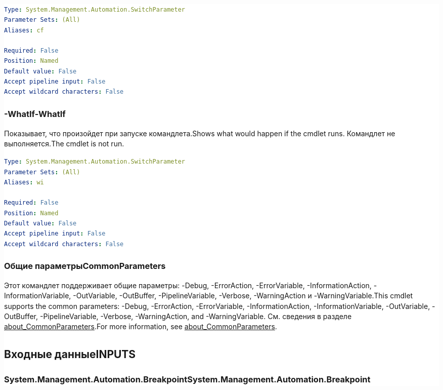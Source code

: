 ```yaml
Type: System.Management.Automation.SwitchParameter
Parameter Sets: (All)
Aliases: cf

Required: False
Position: Named
Default value: False
Accept pipeline input: False
Accept wildcard characters: False
```

### <span data-ttu-id="2f04e-152">-WhatIf</span><span class="sxs-lookup"><span data-stu-id="2f04e-152">-WhatIf</span></span>

<span data-ttu-id="2f04e-153">Показывает, что произойдет при запуске командлета.</span><span class="sxs-lookup"><span data-stu-id="2f04e-153">Shows what would happen if the cmdlet runs.</span></span>
<span data-ttu-id="2f04e-154">Командлет не выполняется.</span><span class="sxs-lookup"><span data-stu-id="2f04e-154">The cmdlet is not run.</span></span>

```yaml
Type: System.Management.Automation.SwitchParameter
Parameter Sets: (All)
Aliases: wi

Required: False
Position: Named
Default value: False
Accept pipeline input: False
Accept wildcard characters: False
```

### <span data-ttu-id="2f04e-155">Общие параметры</span><span class="sxs-lookup"><span data-stu-id="2f04e-155">CommonParameters</span></span>

<span data-ttu-id="2f04e-156">Этот командлет поддерживает общие параметры: -Debug, -ErrorAction, -ErrorVariable, -InformationAction, -InformationVariable, -OutVariable, -OutBuffer, -PipelineVariable, -Verbose, -WarningAction и -WarningVariable.</span><span class="sxs-lookup"><span data-stu-id="2f04e-156">This cmdlet supports the common parameters: -Debug, -ErrorAction, -ErrorVariable, -InformationAction, -InformationVariable, -OutVariable, -OutBuffer, -PipelineVariable, -Verbose, -WarningAction, and -WarningVariable.</span></span> <span data-ttu-id="2f04e-157">См. сведения в разделе [about_CommonParameters](https://go.microsoft.com/fwlink/?LinkID=113216).</span><span class="sxs-lookup"><span data-stu-id="2f04e-157">For more information, see [about_CommonParameters](https://go.microsoft.com/fwlink/?LinkID=113216).</span></span>

## <span data-ttu-id="2f04e-158">Входные данные</span><span class="sxs-lookup"><span data-stu-id="2f04e-158">INPUTS</span></span>

### <span data-ttu-id="2f04e-159">System.Management.Automation.Breakpoint</span><span class="sxs-lookup"><span data-stu-id="2f04e-159">System.Management.Automation.Breakpoint</span></span>
